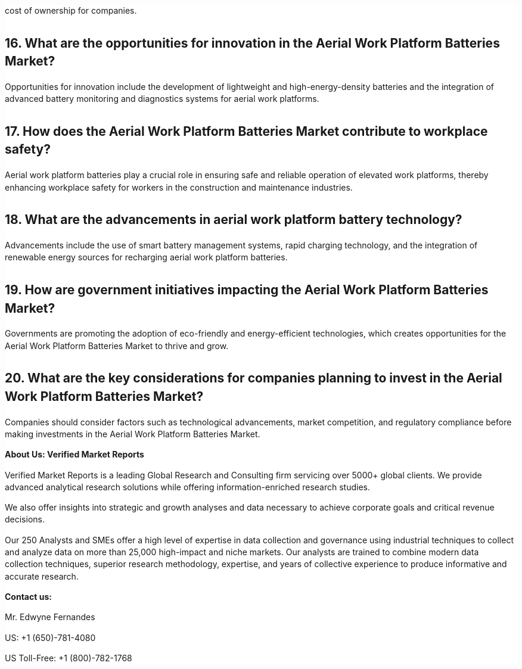 cost of ownership for companies.</p><h2>16. What are the opportunities for innovation in the Aerial Work Platform Batteries Market?</h2><p>Opportunities for innovation include the development of lightweight and high-energy-density batteries and the integration of advanced battery monitoring and diagnostics systems for aerial work platforms.</p><h2>17. How does the Aerial Work Platform Batteries Market contribute to workplace safety?</h2><p>Aerial work platform batteries play a crucial role in ensuring safe and reliable operation of elevated work platforms, thereby enhancing workplace safety for workers in the construction and maintenance industries.</p><h2>18. What are the advancements in aerial work platform battery technology?</h2><p>Advancements include the use of smart battery management systems, rapid charging technology, and the integration of renewable energy sources for recharging aerial work platform batteries.</p><h2>19. How are government initiatives impacting the Aerial Work Platform Batteries Market?</h2><p>Governments are promoting the adoption of eco-friendly and energy-efficient technologies, which creates opportunities for the Aerial Work Platform Batteries Market to thrive and grow.</p><h2>20. What are the key considerations for companies planning to invest in the Aerial Work Platform Batteries Market?</h2><p>Companies should consider factors such as technological advancements, market competition, and regulatory compliance before making investments in the Aerial Work Platform Batteries Market.</p></body></html></h3><p id="" class=""><strong>About Us: Verified Market Reports</strong></p><p id="" class="">Verified Market Reports is a leading Global Research and Consulting firm servicing over 5000+ global clients. We provide advanced analytical research solutions while offering information-enriched research studies.</p><p id="" class="">We also offer insights into strategic and growth analyses and data necessary to achieve corporate goals and critical revenue decisions.</p><p id="" class="">Our 250 Analysts and SMEs offer a high level of expertise in data collection and governance using industrial techniques to collect and analyze data on more than 25,000 high-impact and niche markets. Our analysts are trained to combine modern data collection techniques, superior research methodology, expertise, and years of collective experience to produce informative and accurate research.</p><p id="" class=""><strong>Contact us:</strong></p><p id="" class="">Mr. Edwyne Fernandes</p><p id="" class="">US: +1 (650)-781-4080</p><p id="" class="">US Toll-Free: +1 (800)-782-1768</p>
